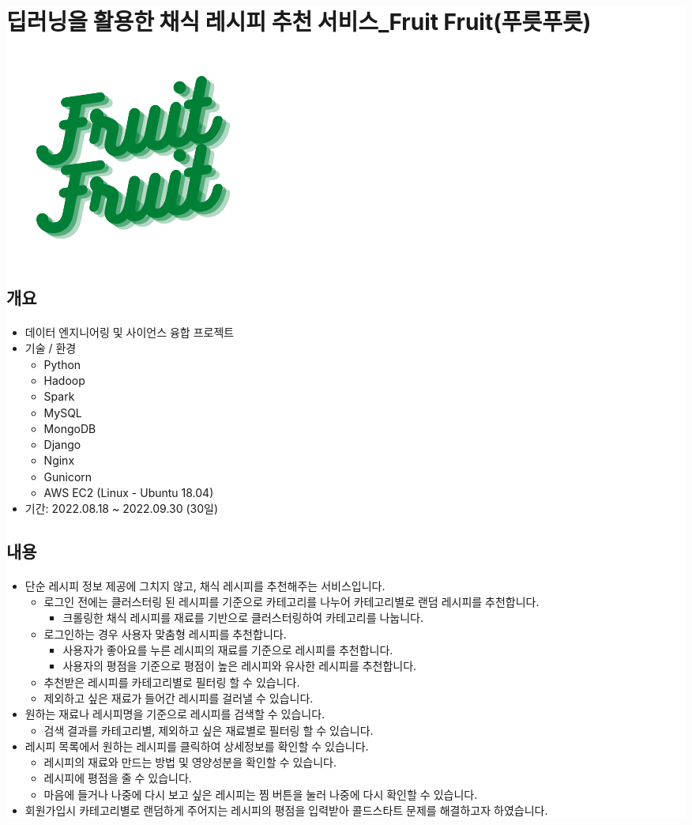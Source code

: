 # 딥러닝을 활용한 채식 레시피 추천 서비스_Fruit Fruit(푸릇푸릇)

![logo_clear](pjt3_vegan_recipes/static/img/logo/Fruit_Fruit_2_clear.png)

## 개요
- 데이터 엔지니어링 및 사이언스 융합 프로젝트 
- 기술 / 환경
  - Python
  - Hadoop
  - Spark
  - MySQL
  - MongoDB
  - Django
  - Nginx
  - Gunicorn
  - AWS EC2 (Linux - Ubuntu 18.04)
- 기간: 2022.08.18 ~ 2022.09.30 (30일)

## 내용
- 단순 레시피 정보 제공에 그치지 않고, 채식 레시피를 추천해주는 서비스입니다.
  - 로그인 전에는 클러스터링 된 레시피를 기준으로 카테고리를 나누어 카테고리별로 랜덤 레시피를 추천합니다.
    - 크롤링한 채식 레시피를 재료를 기반으로 클러스터링하여 카테고리를 나눕니다.
  - 로그인하는 경우 사용자 맞춤형 레시피를 추천합니다.
    - 사용자가 좋아요를 누른 레시피의 재료를 기준으로 레시피를 추천합니다.
    - 사용자의 평점을 기준으로 평점이 높은 레시피와 유사한 레시피를 추천합니다.
  - 추천받은 레시피를 카테고리별로 필터링 할 수 있습니다.
  - 제외하고 싶은 재료가 들어간 레시피를 걸러낼 수 있습니다.
- 원하는 재료나 레시피명을 기준으로 레시피를 검색할 수 있습니다.
  - 검색 결과를 카테고리별, 제외하고 싶은 재료별로 필터링 할 수 있습니다. 
- 레시피 목록에서 원하는 레시피를 클릭하여 상세정보를 확인할 수 있습니다.
  - 레시피의 재료와 만드는 방법 및 영양성분을 확인할 수 있습니다.
  - 레시피에 평점을 줄 수 있습니다.
  - 마음에 들거나 나중에 다시 보고 싶은 레시피는 찜 버튼을 눌러 나중에 다시 확인할 수 있습니다. 
- 회원가입시 카테고리별로 랜덤하게 주어지는 레시피의 평점을 입력받아 콜드스타트 문제를 해결하고자 하였습니다.
